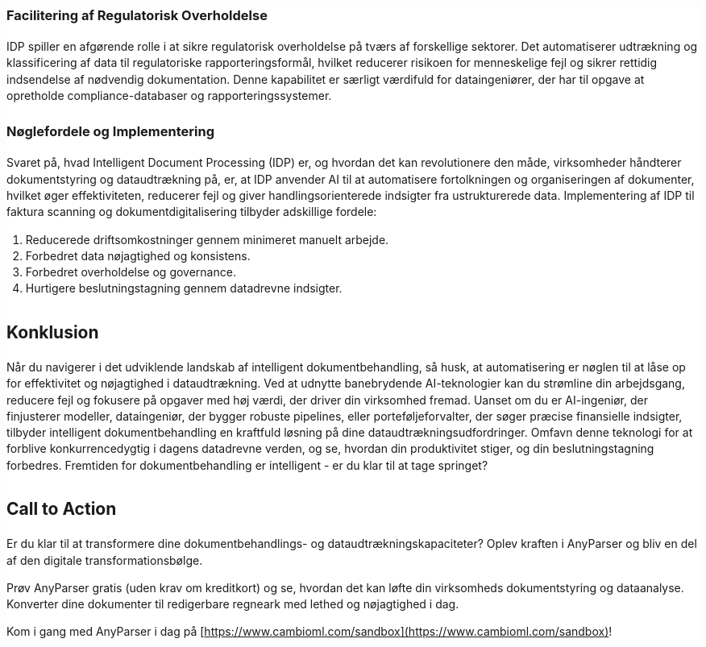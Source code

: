 ### Facilitering af Regulatorisk Overholdelse

IDP spiller en afgørende rolle i at sikre regulatorisk overholdelse på tværs af forskellige sektorer. Det automatiserer udtrækning og klassificering af data til regulatoriske rapporteringsformål, hvilket reducerer risikoen for menneskelige fejl og sikrer rettidig indsendelse af nødvendig dokumentation. Denne kapabilitet er særligt værdifuld for dataingeniører, der har til opgave at opretholde compliance-databaser og rapporteringssystemer.

### Nøglefordele og Implementering

Svaret på, hvad Intelligent Document Processing (IDP) er, og hvordan det kan revolutionere den måde, virksomheder håndterer dokumentstyring og dataudtrækning på, er, at IDP anvender AI til at automatisere fortolkningen og organiseringen af dokumenter, hvilket øger effektiviteten, reducerer fejl og giver handlingsorienterede indsigter fra ustrukturerede data. Implementering af IDP til faktura scanning og dokumentdigitalisering tilbyder adskillige fordele:

1. Reducerede driftsomkostninger gennem minimeret manuelt arbejde.
2. Forbedret data nøjagtighed og konsistens.
3. Forbedret overholdelse og governance.
4. Hurtigere beslutningstagning gennem datadrevne indsigter.

## Konklusion

Når du navigerer i det udviklende landskab af intelligent dokumentbehandling, så husk, at automatisering er nøglen til at låse op for effektivitet og nøjagtighed i dataudtrækning. Ved at udnytte banebrydende AI-teknologier kan du strømline din arbejdsgang, reducere fejl og fokusere på opgaver med høj værdi, der driver din virksomhed fremad. Uanset om du er AI-ingeniør, der finjusterer modeller, dataingeniør, der bygger robuste pipelines, eller porteføljeforvalter, der søger præcise finansielle indsigter, tilbyder intelligent dokumentbehandling en kraftfuld løsning på dine dataudtrækningsudfordringer. Omfavn denne teknologi for at forblive konkurrencedygtig i dagens datadrevne verden, og se, hvordan din produktivitet stiger, og din beslutningstagning forbedres. Fremtiden for dokumentbehandling er intelligent - er du klar til at tage springet?

## Call to Action

Er du klar til at transformere dine dokumentbehandlings- og dataudtrækningskapaciteter? Oplev kraften i AnyParser og bliv en del af den digitale transformationsbølge.

Prøv AnyParser gratis (uden krav om kreditkort) og se, hvordan det kan løfte din virksomheds dokumentstyring og dataanalyse. Konverter dine dokumenter til redigerbare regneark med lethed og nøjagtighed i dag.

Kom i gang med AnyParser i dag på [https://www.cambioml.com/sandbox](https://www.cambioml.com/sandbox)!
